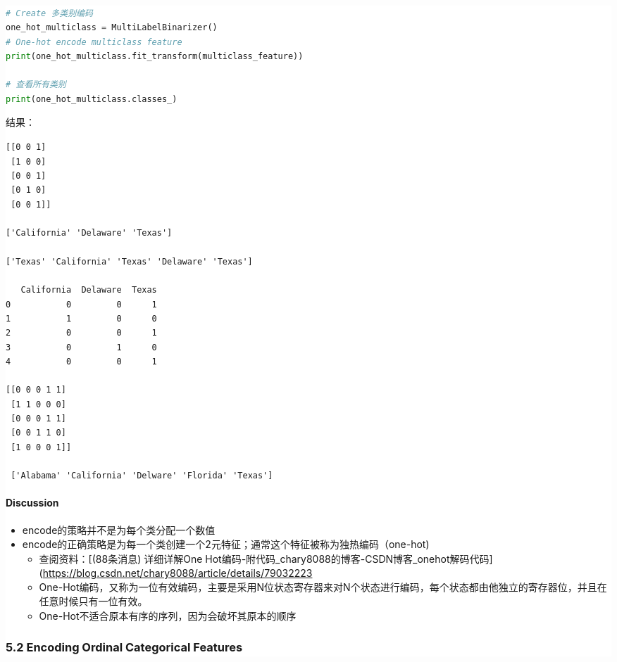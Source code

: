 ```python
# Create 多类别编码
one_hot_multiclass = MultiLabelBinarizer()
# One-hot encode multiclass feature
print(one_hot_multiclass.fit_transform(multiclass_feature))

# 查看所有类别
print(one_hot_multiclass.classes_)
```

结果：

```
[[0 0 1]
 [1 0 0]
 [0 0 1]
 [0 1 0]
 [0 0 1]]
 
['California' 'Delaware' 'Texas']

['Texas' 'California' 'Texas' 'Delaware' 'Texas']

   California  Delaware  Texas
0           0         0      1
1           1         0      0
2           0         0      1
3           0         1      0
4           0         0      1

[[0 0 0 1 1]
 [1 1 0 0 0]
 [0 0 0 1 1]
 [0 0 1 1 0]
 [1 0 0 0 1]]
 
 ['Alabama' 'California' 'Delware' 'Florida' 'Texas']

```



#### Discussion

- encode的策略并不是为每个类分配一个数值
- encode的正确策略是为每一个类创建一个2元特征；通常这个特征被称为独热编码（one-hot)
  - 查阅资料：[(88条消息) 详细详解One Hot编码-附代码_chary8088的博客-CSDN博客_onehot解码代码](https://blog.csdn.net/chary8088/article/details/79032223
  - One-Hot编码，又称为一位有效编码，主要是采用N位状态寄存器来对N个状态进行编码，每个状态都由他独立的寄存器位，并且在任意时候只有一位有效。
  - One-Hot不适合原本有序的序列，因为会破坏其原本的顺序



### 5.2 Encoding Ordinal Categorical Features
